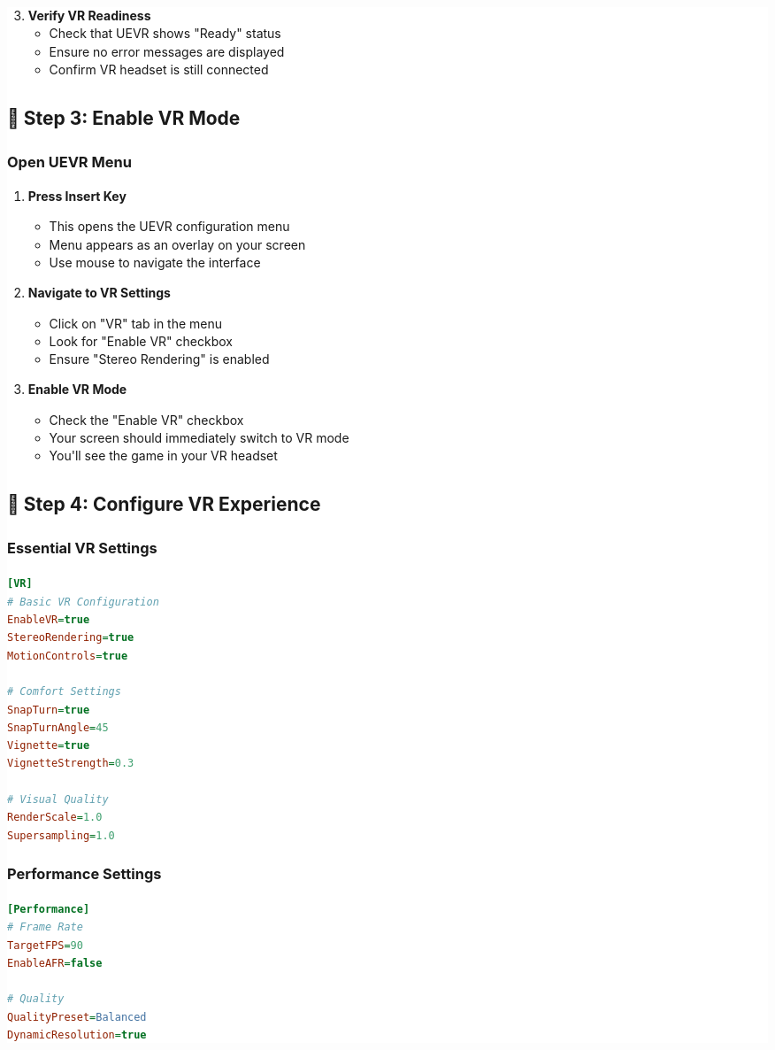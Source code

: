 3. **Verify VR Readiness**
   - Check that UEVR shows "Ready" status
   - Ensure no error messages are displayed
   - Confirm VR headset is still connected

## 🥽 **Step 3: Enable VR Mode**

### **Open UEVR Menu**
1. **Press Insert Key**
   - This opens the UEVR configuration menu
   - Menu appears as an overlay on your screen
   - Use mouse to navigate the interface

2. **Navigate to VR Settings**
   - Click on "VR" tab in the menu
   - Look for "Enable VR" checkbox
   - Ensure "Stereo Rendering" is enabled

3. **Enable VR Mode**
   - Check the "Enable VR" checkbox
   - Your screen should immediately switch to VR mode
   - You'll see the game in your VR headset

## 🎨 **Step 4: Configure VR Experience**

### **Essential VR Settings**
```ini
[VR]
# Basic VR Configuration
EnableVR=true
StereoRendering=true
MotionControls=true

# Comfort Settings
SnapTurn=true
SnapTurnAngle=45
Vignette=true
VignetteStrength=0.3

# Visual Quality
RenderScale=1.0
Supersampling=1.0
```

### **Performance Settings**
```ini
[Performance]
# Frame Rate
TargetFPS=90
EnableAFR=false

# Quality
QualityPreset=Balanced
DynamicResolution=true
```

